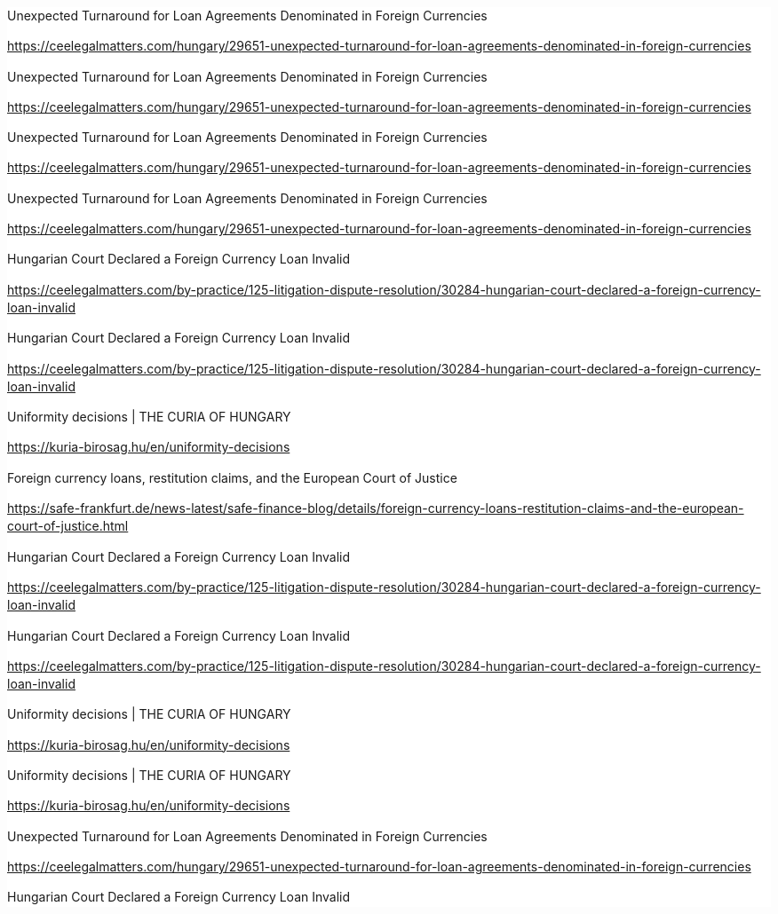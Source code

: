Unexpected Turnaround for Loan Agreements Denominated in Foreign Currencies

https://ceelegalmatters.com/hungary/29651-unexpected-turnaround-for-loan-agreements-denominated-in-foreign-currencies

Unexpected Turnaround for Loan Agreements Denominated in Foreign Currencies

https://ceelegalmatters.com/hungary/29651-unexpected-turnaround-for-loan-agreements-denominated-in-foreign-currencies

Unexpected Turnaround for Loan Agreements Denominated in Foreign Currencies

https://ceelegalmatters.com/hungary/29651-unexpected-turnaround-for-loan-agreements-denominated-in-foreign-currencies

Unexpected Turnaround for Loan Agreements Denominated in Foreign Currencies

https://ceelegalmatters.com/hungary/29651-unexpected-turnaround-for-loan-agreements-denominated-in-foreign-currencies

Hungarian Court Declared a Foreign Currency Loan Invalid

https://ceelegalmatters.com/by-practice/125-litigation-dispute-resolution/30284-hungarian-court-declared-a-foreign-currency-loan-invalid

Hungarian Court Declared a Foreign Currency Loan Invalid

https://ceelegalmatters.com/by-practice/125-litigation-dispute-resolution/30284-hungarian-court-declared-a-foreign-currency-loan-invalid

Uniformity decisions | THE CURIA OF HUNGARY

https://kuria-birosag.hu/en/uniformity-decisions

Foreign currency loans, restitution claims, and the European Court of Justice

https://safe-frankfurt.de/news-latest/safe-finance-blog/details/foreign-currency-loans-restitution-claims-and-the-european-court-of-justice.html

Hungarian Court Declared a Foreign Currency Loan Invalid

https://ceelegalmatters.com/by-practice/125-litigation-dispute-resolution/30284-hungarian-court-declared-a-foreign-currency-loan-invalid

Hungarian Court Declared a Foreign Currency Loan Invalid

https://ceelegalmatters.com/by-practice/125-litigation-dispute-resolution/30284-hungarian-court-declared-a-foreign-currency-loan-invalid

Uniformity decisions | THE CURIA OF HUNGARY

https://kuria-birosag.hu/en/uniformity-decisions

Uniformity decisions | THE CURIA OF HUNGARY

https://kuria-birosag.hu/en/uniformity-decisions

Unexpected Turnaround for Loan Agreements Denominated in Foreign Currencies

https://ceelegalmatters.com/hungary/29651-unexpected-turnaround-for-loan-agreements-denominated-in-foreign-currencies

Hungarian Court Declared a Foreign Currency Loan Invalid
